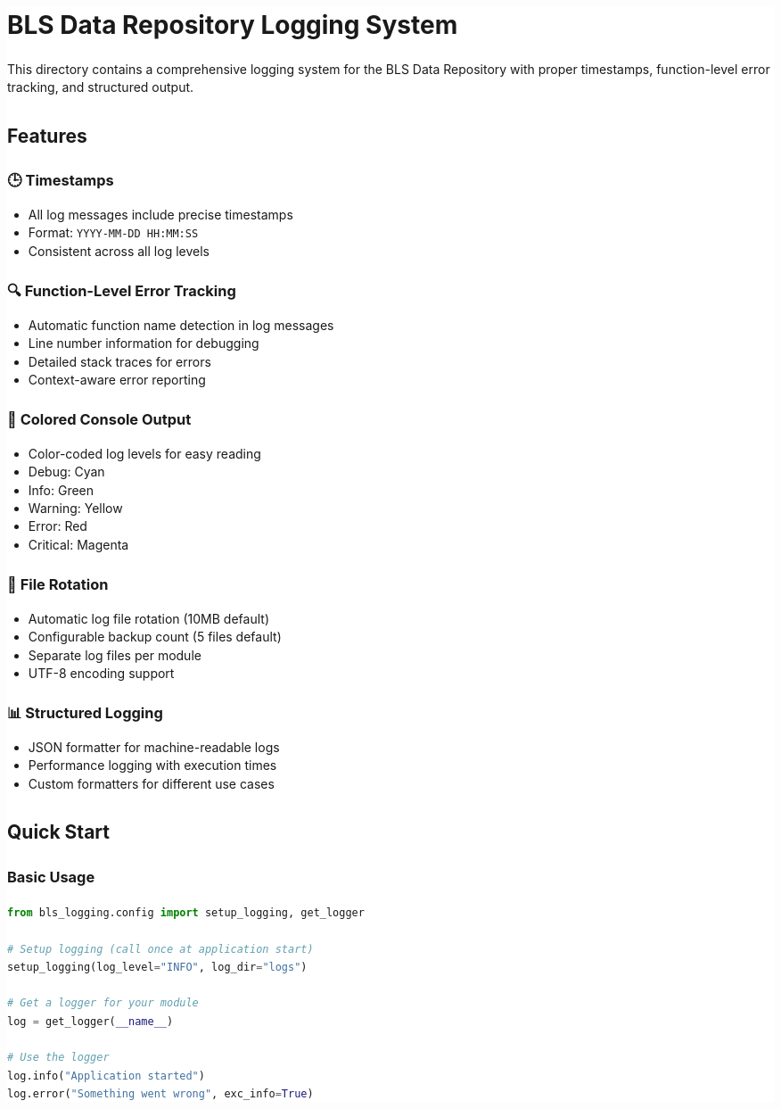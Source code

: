 # BLS Data Repository Logging System

This directory contains a comprehensive logging system for the BLS Data Repository with proper timestamps, function-level error tracking, and structured output.

## Features

### 🕒 **Timestamps**
- All log messages include precise timestamps
- Format: `YYYY-MM-DD HH:MM:SS`
- Consistent across all log levels

### 🔍 **Function-Level Error Tracking**
- Automatic function name detection in log messages
- Line number information for debugging
- Detailed stack traces for errors
- Context-aware error reporting

### 🎨 **Colored Console Output**
- Color-coded log levels for easy reading
- Debug: Cyan
- Info: Green  
- Warning: Yellow
- Error: Red
- Critical: Magenta

### 📁 **File Rotation**
- Automatic log file rotation (10MB default)
- Configurable backup count (5 files default)
- Separate log files per module
- UTF-8 encoding support

### 📊 **Structured Logging**
- JSON formatter for machine-readable logs
- Performance logging with execution times
- Custom formatters for different use cases

## Quick Start

### Basic Usage

```python
from bls_logging.config import setup_logging, get_logger

# Setup logging (call once at application start)
setup_logging(log_level="INFO", log_dir="logs")

# Get a logger for your module
log = get_logger(__name__)

# Use the logger
log.info("Application started")
log.error("Something went wrong", exc_info=True)
```
